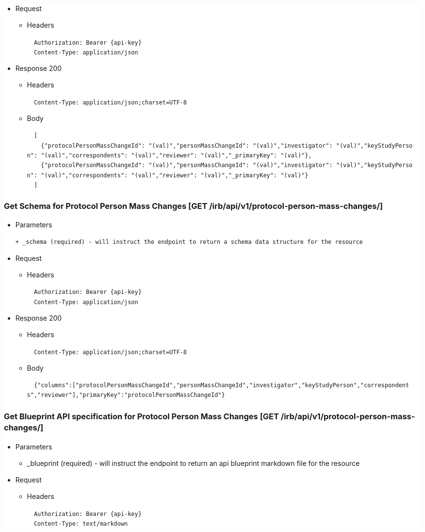             
+ Request

    + Headers

            Authorization: Bearer {api-key}
            Content-Type: application/json 

+ Response 200
    + Headers

            Content-Type: application/json;charset=UTF-8

    + Body
    
            [
              {"protocolPersonMassChangeId": "(val)","personMassChangeId": "(val)","investigator": "(val)","keyStudyPerson": "(val)","correspondents": "(val)","reviewer": "(val)","_primaryKey": "(val)"},
              {"protocolPersonMassChangeId": "(val)","personMassChangeId": "(val)","investigator": "(val)","keyStudyPerson": "(val)","correspondents": "(val)","reviewer": "(val)","_primaryKey": "(val)"}
            ]
			
### Get Schema for Protocol Person Mass Changes [GET /irb/api/v1/protocol-person-mass-changes/]
	                                          
+ Parameters

      + _schema (required) - will instruct the endpoint to return a schema data structure for the resource
      
+ Request

    + Headers

            Authorization: Bearer {api-key}
            Content-Type: application/json

+ Response 200
    + Headers

            Content-Type: application/json;charset=UTF-8

    + Body
    
            {"columns":["protocolPersonMassChangeId","personMassChangeId","investigator","keyStudyPerson","correspondents","reviewer"],"primaryKey":"protocolPersonMassChangeId"}
		
### Get Blueprint API specification for Protocol Person Mass Changes [GET /irb/api/v1/protocol-person-mass-changes/]
	 
+ Parameters

     + _blueprint (required) - will instruct the endpoint to return an api blueprint markdown file for the resource
                 
+ Request

    + Headers

            Authorization: Bearer {api-key}
            Content-Type: text/markdown
